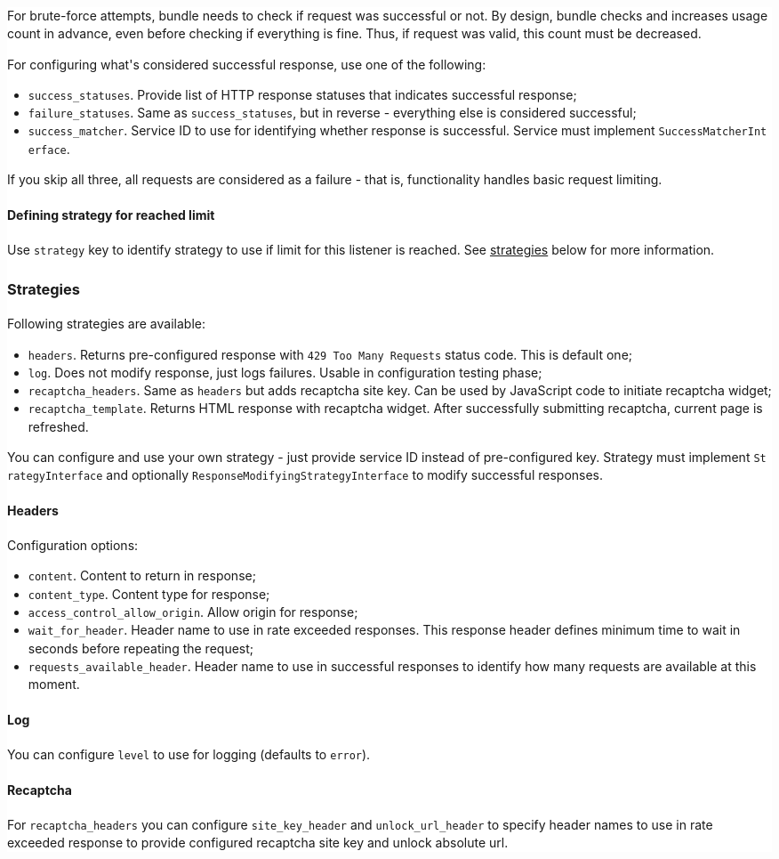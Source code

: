 For brute-force attempts, bundle needs to check if request was successful or not.
By design, bundle checks and increases usage count in advance, even before
checking if everything is fine. Thus, if request was valid, this count must
be decreased.

For configuring what's considered successful response, use one of the following:
- `success_statuses`. Provide list of HTTP response statuses that indicates successful response;
- `failure_statuses`. Same as `success_statuses`, but in reverse - everything else is considered successful;
- `success_matcher`. Service ID to use for identifying whether response is
successful. Service must implement `SuccessMatcherInterface`.

If you skip all three, all requests are considered as a failure - that is,
functionality handles basic request limiting.

#### Defining strategy for reached limit

Use `strategy` key to identify strategy to use if limit for this
listener is reached. See [strategies](#strategies) below for more information.

### Strategies

Following strategies are available:
- `headers`. Returns pre-configured response with `429 Too Many Requests`
 status code. This is default one;
- `log`. Does not modify response, just logs failures. Usable in configuration
testing phase;
- `recaptcha_headers`. Same as `headers` but adds recaptcha site key. Can
be used by JavaScript code to initiate recaptcha widget;
- `recaptcha_template`. Returns HTML response with recaptcha widget.
After successfully submitting recaptcha, current page is refreshed.

You can configure and use your own strategy - just provide service ID
instead of pre-configured key. Strategy must implement `StrategyInterface`
and optionally `ResponseModifyingStrategyInterface` to modify successful responses.

#### Headers

Configuration options:
- `content`. Content to return in response;
- `content_type`. Content type for response;
- `access_control_allow_origin`. Allow origin for response;
- `wait_for_header`. Header name to use in rate exceeded responses.
This response header defines minimum time to wait in seconds before
repeating the request;
- `requests_available_header`. Header name to use in successful responses
to identify how many requests are available at this moment.

#### Log

You can configure `level` to use for logging (defaults to `error`).

#### Recaptcha

For `recaptcha_headers` you can configure `site_key_header` and 
`unlock_url_header` to specify header names to use in rate exceeded response 
to provide configured recaptcha site key and unlock absolute url.

